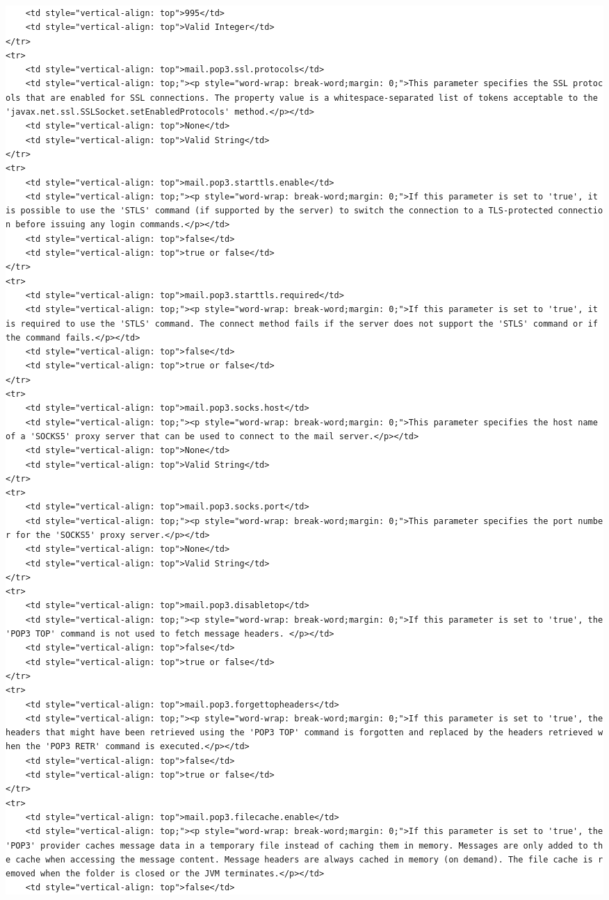         <td style="vertical-align: top">995</td>
        <td style="vertical-align: top">Valid Integer</td>
    </tr>
    <tr>
        <td style="vertical-align: top">mail.pop3.ssl.protocols</td>
        <td style="vertical-align: top;"><p style="word-wrap: break-word;margin: 0;">This parameter specifies the SSL protocols that are enabled for SSL connections. The property value is a whitespace-separated list of tokens acceptable to the 'javax.net.ssl.SSLSocket.setEnabledProtocols' method.</p></td>
        <td style="vertical-align: top">None</td>
        <td style="vertical-align: top">Valid String</td>
    </tr>
    <tr>
        <td style="vertical-align: top">mail.pop3.starttls.enable</td>
        <td style="vertical-align: top;"><p style="word-wrap: break-word;margin: 0;">If this parameter is set to 'true', it is possible to use the 'STLS' command (if supported by the server) to switch the connection to a TLS-protected connection before issuing any login commands.</p></td>
        <td style="vertical-align: top">false</td>
        <td style="vertical-align: top">true or false</td>
    </tr>
    <tr>
        <td style="vertical-align: top">mail.pop3.starttls.required</td>
        <td style="vertical-align: top;"><p style="word-wrap: break-word;margin: 0;">If this parameter is set to 'true', it is required to use the 'STLS' command. The connect method fails if the server does not support the 'STLS' command or if the command fails.</p></td>
        <td style="vertical-align: top">false</td>
        <td style="vertical-align: top">true or false</td>
    </tr>
    <tr>
        <td style="vertical-align: top">mail.pop3.socks.host</td>
        <td style="vertical-align: top;"><p style="word-wrap: break-word;margin: 0;">This parameter specifies the host name of a 'SOCKS5' proxy server that can be used to connect to the mail server.</p></td>
        <td style="vertical-align: top">None</td>
        <td style="vertical-align: top">Valid String</td>
    </tr>
    <tr>
        <td style="vertical-align: top">mail.pop3.socks.port</td>
        <td style="vertical-align: top;"><p style="word-wrap: break-word;margin: 0;">This parameter specifies the port number for the 'SOCKS5' proxy server.</p></td>
        <td style="vertical-align: top">None</td>
        <td style="vertical-align: top">Valid String</td>
    </tr>
    <tr>
        <td style="vertical-align: top">mail.pop3.disabletop</td>
        <td style="vertical-align: top;"><p style="word-wrap: break-word;margin: 0;">If this parameter is set to 'true', the 'POP3 TOP' command is not used to fetch message headers. </p></td>
        <td style="vertical-align: top">false</td>
        <td style="vertical-align: top">true or false</td>
    </tr>
    <tr>
        <td style="vertical-align: top">mail.pop3.forgettopheaders</td>
        <td style="vertical-align: top;"><p style="word-wrap: break-word;margin: 0;">If this parameter is set to 'true', the headers that might have been retrieved using the 'POP3 TOP' command is forgotten and replaced by the headers retrieved when the 'POP3 RETR' command is executed.</p></td>
        <td style="vertical-align: top">false</td>
        <td style="vertical-align: top">true or false</td>
    </tr>
    <tr>
        <td style="vertical-align: top">mail.pop3.filecache.enable</td>
        <td style="vertical-align: top;"><p style="word-wrap: break-word;margin: 0;">If this parameter is set to 'true', the 'POP3' provider caches message data in a temporary file instead of caching them in memory. Messages are only added to the cache when accessing the message content. Message headers are always cached in memory (on demand). The file cache is removed when the folder is closed or the JVM terminates.</p></td>
        <td style="vertical-align: top">false</td>